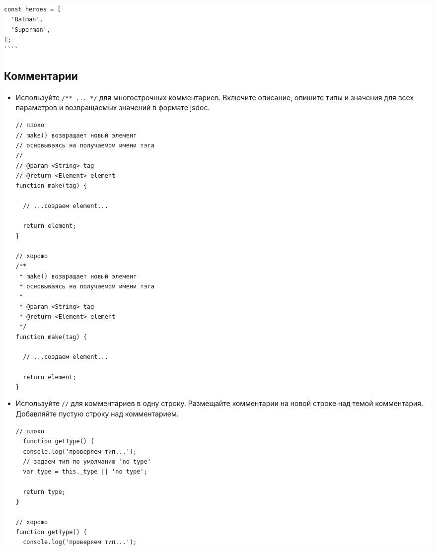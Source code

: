     const heroes = [
      'Batman',
      'Superman',
    ];
    ````

## <a name='tenth-section'>Комментарии</a>
+ Используйте `/** ... */` для многострочных комментариев. Включите описание, опишите типы и значения для всех параметров и возвращаемых значений в формате jsdoc.
    ````
    // плохо
    // make() возвращает новый элемент
    // основываясь на получаемом имени тэга
    //
    // @param <String> tag
    // @return <Element> element
    function make(tag) {

      // ...создаем element...

      return element;
    }

    // хорошо
    /**
     * make() возвращает новый элемент
     * основываясь на получаемом имени тэга
     *
     * @param <String> tag
     * @return <Element> element
     */
    function make(tag) {

      // ...создаем element...

      return element;
    }
    ````
+ Используйте `//` для комментариев в одну строку. Размещайте комментарии на новой строке над темой комментария. Добавляйте пустую строку над комментарием.
    ````
    // плохо
      function getType() {
      console.log('проверяем тип...');
      // задаем тип по умолчанию 'no type'
      var type = this._type || 'no type';

      return type;
    }

    // хорошо
    function getType() {
      console.log('проверяем тип...');
